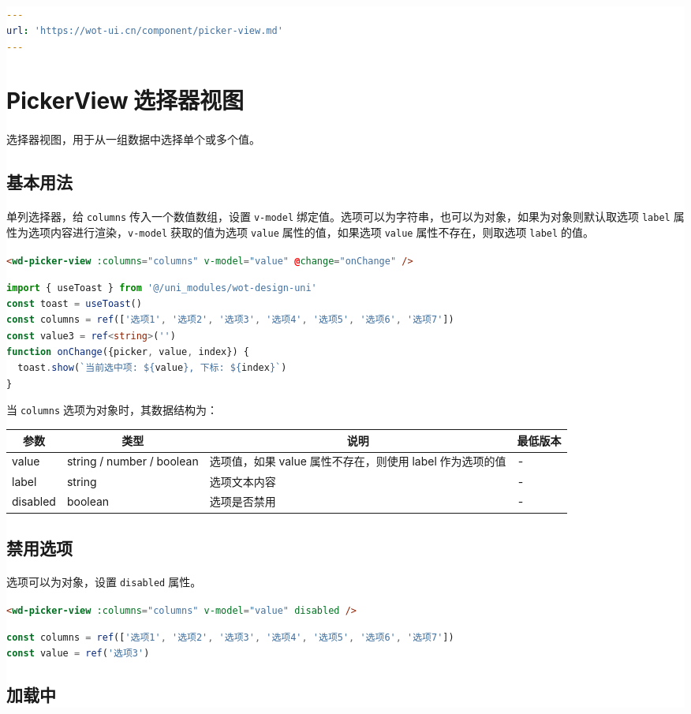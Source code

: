 ```yaml
---
url: 'https://wot-ui.cn/component/picker-view.md'
---
```

# PickerView 选择器视图

选择器视图，用于从一组数据中选择单个或多个值。

## 基本用法

单列选择器，给 `columns` 传入一个数值数组，设置 `v-model` 绑定值。选项可以为字符串，也可以为对象，如果为对象则默认取选项 `label` 属性为选项内容进行渲染，`v-model` 获取的值为选项 `value` 属性的值，如果选项 `value` 属性不存在，则取选项 `label` 的值。

```html
<wd-picker-view :columns="columns" v-model="value" @change="onChange" />
```

```typescript
import { useToast } from '@/uni_modules/wot-design-uni'
const toast = useToast()
const columns = ref(['选项1', '选项2', '选项3', '选项4', '选项5', '选项6', '选项7'])
const value3 = ref<string>('')
function onChange({picker, value, index}) {
  toast.show(`当前选中项: ${value}, 下标: ${index}`)
}

```

当 `columns` 选项为对象时，其数据结构为：

| 参数 | 类型 | 说明 | 最低版本 |
|-----|-----|------|---------|
| value | string / number / boolean | 选项值，如果 value 属性不存在，则使用 label 作为选项的值 | - |
| label | string | 选项文本内容 | - |
| disabled | boolean | 选项是否禁用 | - |

## 禁用选项

选项可以为对象，设置 `disabled` 属性。

```html
<wd-picker-view :columns="columns" v-model="value" disabled />
```

```typescript
const columns = ref(['选项1', '选项2', '选项3', '选项4', '选项5', '选项6', '选项7'])
const value = ref('选项3')
```

## 加载中
